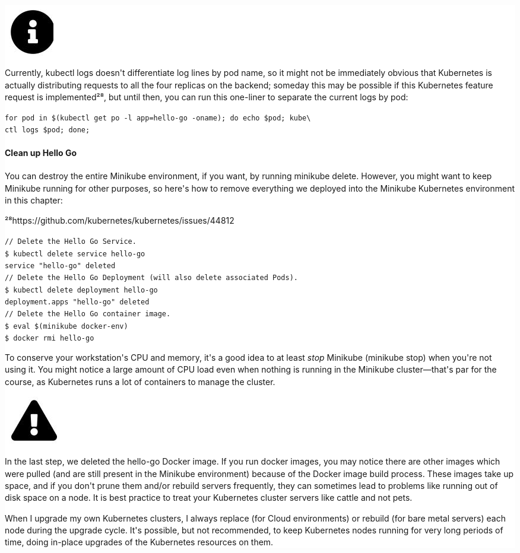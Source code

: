 ![](_page_34_Picture_5.jpeg)

Currently, kubectl logs doesn't differentiate log lines by pod name, so it might not be immediately obvious that Kubernetes is actually distributing requests to all the four replicas on the backend; someday this may be possible if this Kubernetes feature request is implemented²⁸, but until then, you can run this one-liner to separate the current logs by pod:

```
for pod in $(kubectl get po -l app=hello-go -oname); do echo $pod; kube\
ctl logs $pod; done;
```

#### <span id="page-34-0"></span>**Clean up Hello Go**

You can destroy the entire Minikube environment, if you want, by running minikube delete. However, you might want to keep Minikube running for other purposes, so here's how to remove everything we deployed into the Minikube Kubernetes environment in this chapter:

²⁸https://github.com/kubernetes/kubernetes/issues/44812

```
// Delete the Hello Go Service.
$ kubectl delete service hello-go
service "hello-go" deleted
// Delete the Hello Go Deployment (will also delete associated Pods).
$ kubectl delete deployment hello-go
deployment.apps "hello-go" deleted
// Delete the Hello Go container image.
$ eval $(minikube docker-env)
$ docker rmi hello-go
```

To conserve your workstation's CPU and memory, it's a good idea to at least *stop* Minikube (minikube stop) when you're not using it. You might notice a large amount of CPU load even when nothing is running in the Minikube cluster—that's par for the course, as Kubernetes runs a lot of containers to manage the cluster.

![](_page_35_Picture_4.jpeg)

In the last step, we deleted the hello-go Docker image. If you run docker images, you may notice there are other images which were pulled (and are still present in the Minikube environment) because of the Docker image build process. These images take up space, and if you don't prune them and/or rebuild servers frequently, they can sometimes lead to problems like running out of disk space on a node. It is best practice to treat your Kubernetes cluster servers like cattle and not pets.

When I upgrade my own Kubernetes clusters, I always replace (for Cloud environments) or rebuild (for bare metal servers) each node during the upgrade cycle. It's possible, but not recommended, to keep Kubernetes nodes running for very long periods of time, doing in-place upgrades of the Kubernetes resources on them.
